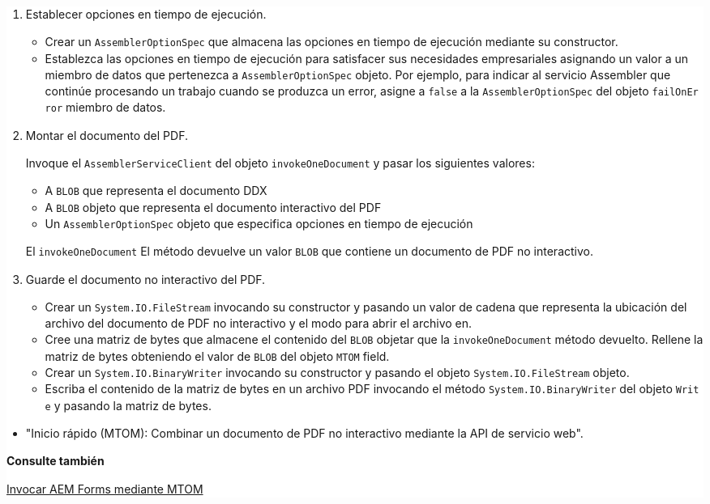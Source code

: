 1. Establecer opciones en tiempo de ejecución.

   * Crear un `AssemblerOptionSpec` que almacena las opciones en tiempo de ejecución mediante su constructor.
   * Establezca las opciones en tiempo de ejecución para satisfacer sus necesidades empresariales asignando un valor a un miembro de datos que pertenezca a `AssemblerOptionSpec` objeto. Por ejemplo, para indicar al servicio Assembler que continúe procesando un trabajo cuando se produzca un error, asigne a `false` a la `AssemblerOptionSpec` del objeto `failOnError` miembro de datos.

1. Montar el documento del PDF.

   Invoque el `AssemblerServiceClient` del objeto `invokeOneDocument` y pasar los siguientes valores:

   * A `BLOB` que representa el documento DDX
   * A `BLOB` objeto que representa el documento interactivo del PDF
   * Un `AssemblerOptionSpec` objeto que especifica opciones en tiempo de ejecución

   El `invokeOneDocument` El método devuelve un valor `BLOB` que contiene un documento de PDF no interactivo.

1. Guarde el documento no interactivo del PDF.

   * Crear un `System.IO.FileStream` invocando su constructor y pasando un valor de cadena que representa la ubicación del archivo del documento de PDF no interactivo y el modo para abrir el archivo en.
   * Cree una matriz de bytes que almacene el contenido del `BLOB` objetar que la `invokeOneDocument` método devuelto. Rellene la matriz de bytes obteniendo el valor de `BLOB` del objeto `MTOM` field.
   * Crear un `System.IO.BinaryWriter` invocando su constructor y pasando el objeto `System.IO.FileStream` objeto.
   * Escriba el contenido de la matriz de bytes en un archivo PDF invocando el método `System.IO.BinaryWriter` del objeto `Write` y pasando la matriz de bytes.

* &quot;Inicio rápido (MTOM): Combinar un documento de PDF no interactivo mediante la API de servicio web&quot;.

**Consulte también**

[Invocar AEM Forms mediante MTOM](/help/forms/developing/invoking-aem-forms-using-web.md#invoking-aem-forms-using-mtom)
